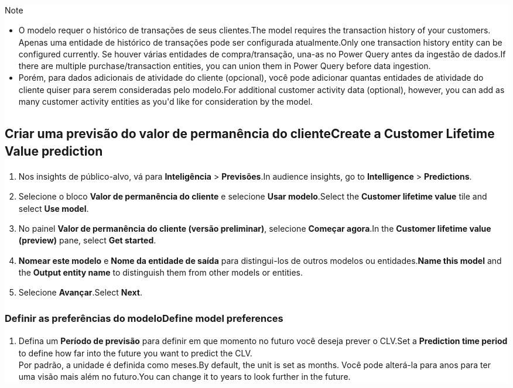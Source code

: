 > [!NOTE]
> - <span data-ttu-id="b003b-148">O modelo requer o histórico de transações de seus clientes.</span><span class="sxs-lookup"><span data-stu-id="b003b-148">The model requires the transaction history of your customers.</span></span> <span data-ttu-id="b003b-149">Apenas uma entidade de histórico de transações pode ser configurada atualmente.</span><span class="sxs-lookup"><span data-stu-id="b003b-149">Only one transaction history entity can be configured currently.</span></span> <span data-ttu-id="b003b-150">Se houver várias entidades de compra/transação, una-as no Power Query antes da ingestão de dados.</span><span class="sxs-lookup"><span data-stu-id="b003b-150">If there are multiple purchase/transaction entities, you can union them in Power Query before data ingestion.</span></span>
> - <span data-ttu-id="b003b-151">Porém, para dados adicionais de atividade do cliente (opcional), você pode adicionar quantas entidades de atividade do cliente quiser para serem consideradas pelo modelo.</span><span class="sxs-lookup"><span data-stu-id="b003b-151">For additional customer activity data (optional), however, you can add as many customer activity entities as you'd like for consideration by the model.</span></span>

## <a name="create-a-customer-lifetime-value-prediction"></a><span data-ttu-id="b003b-152">Criar uma previsão do valor de permanência do cliente</span><span class="sxs-lookup"><span data-stu-id="b003b-152">Create a Customer Lifetime Value prediction</span></span>

1. <span data-ttu-id="b003b-153">Nos insights de público-alvo, vá para **Inteligência** > **Previsões**.</span><span class="sxs-lookup"><span data-stu-id="b003b-153">In audience insights, go to **Intelligence** > **Predictions**.</span></span>

1. <span data-ttu-id="b003b-154">Selecione o bloco **Valor de permanência do cliente** e selecione **Usar modelo**.</span><span class="sxs-lookup"><span data-stu-id="b003b-154">Select the **Customer lifetime value** tile and select **Use model**.</span></span> 

1. <span data-ttu-id="b003b-155">No painel **Valor de permanência do cliente (versão preliminar)**, selecione **Começar agora**.</span><span class="sxs-lookup"><span data-stu-id="b003b-155">In the **Customer lifetime value (preview)** pane, select **Get started**.</span></span>

1. <span data-ttu-id="b003b-156">**Nomear este modelo** e **Nome da entidade de saída** para distingui-los de outros modelos ou entidades.</span><span class="sxs-lookup"><span data-stu-id="b003b-156">**Name this model** and the **Output entity name** to distinguish them from other models or entities.</span></span>

1. <span data-ttu-id="b003b-157">Selecione **Avançar**.</span><span class="sxs-lookup"><span data-stu-id="b003b-157">Select **Next**.</span></span>

### <a name="define-model-preferences"></a><span data-ttu-id="b003b-158">Definir as preferências do modelo</span><span class="sxs-lookup"><span data-stu-id="b003b-158">Define model preferences</span></span>

1. <span data-ttu-id="b003b-159">Defina um **Período de previsão** para definir em que momento no futuro você deseja prever o CLV.</span><span class="sxs-lookup"><span data-stu-id="b003b-159">Set a **Prediction time period** to define how far into the future you want to predict the CLV.</span></span>    
   <span data-ttu-id="b003b-160">Por padrão, a unidade é definida como meses.</span><span class="sxs-lookup"><span data-stu-id="b003b-160">By default, the unit is set as months.</span></span> <span data-ttu-id="b003b-161">Você pode alterá-la para anos para ter uma visão mais além no futuro.</span><span class="sxs-lookup"><span data-stu-id="b003b-161">You can change it to years to look further in the future.</span></span>
